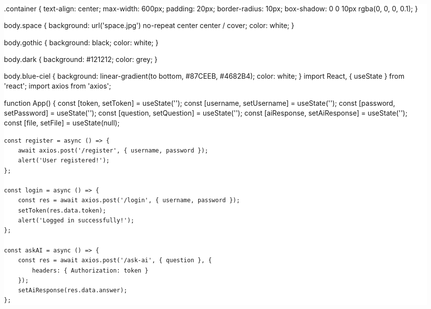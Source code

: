 .container {
  text-align: center;
  max-width: 600px;
  padding: 20px;
  border-radius: 10px;
  box-shadow: 0 0 10px rgba(0, 0, 0, 0.1);
}

body.space {
  background: url('space.jpg') no-repeat center center / cover;
  color: white;
}

body.gothic {
  background: black;
  color: white;
}

body.dark {
  background: #121212;
  color: grey;
}

body.blue-ciel {
  background: linear-gradient(to bottom, #87CEEB, #4682B4);
  color: white;
}
import React, { useState } from 'react';
import axios from 'axios';

function App() {
    const [token, setToken] = useState('');
    const [username, setUsername] = useState('');
    const [password, setPassword] = useState('');
    const [question, setQuestion] = useState('');
    const [aiResponse, setAiResponse] = useState('');
    const [file, setFile] = useState(null);

    const register = async () => {
        await axios.post('/register', { username, password });
        alert('User registered!');
    };

    const login = async () => {
        const res = await axios.post('/login', { username, password });
        setToken(res.data.token);
        alert('Logged in successfully!');
    };

    const askAI = async () => {
        const res = await axios.post('/ask-ai', { question }, {
            headers: { Authorization: token }
        });
        setAiResponse(res.data.answer);
    };
